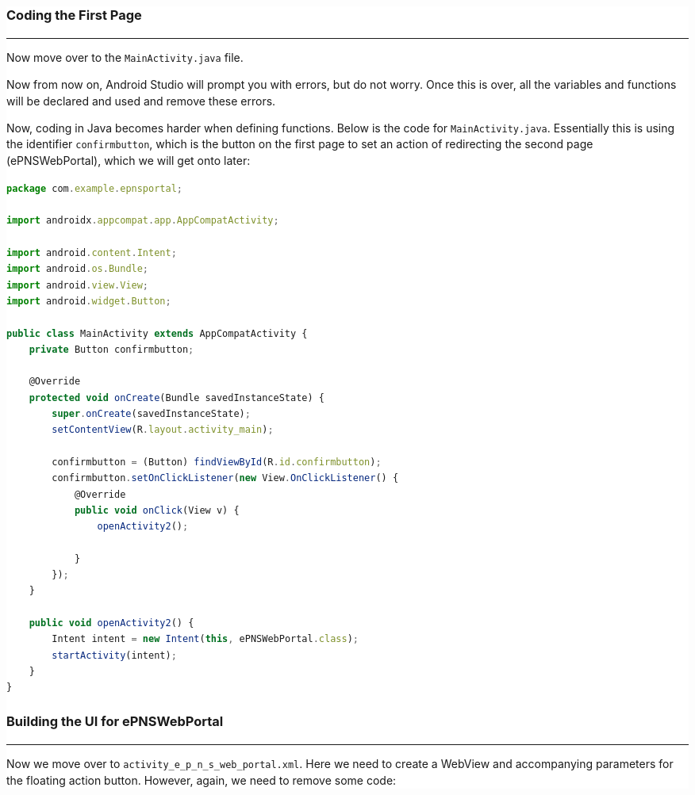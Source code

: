 ### Coding the First Page

---

Now move over to the `MainActivity.java` file.

Now from now on, Android Studio will prompt you with errors, but do not worry. Once this is over, all the variables and functions will be declared and used and remove these errors.

Now, coding in Java becomes harder when defining functions. Below is the code for `MainActivity.java`. Essentially this is using the identifier `confirmbutton`, which is the button on the first page to set an action of redirecting the second page (ePNSWebPortal), which we will get onto later:

```jsx
package com.example.epnsportal;

import androidx.appcompat.app.AppCompatActivity;

import android.content.Intent;
import android.os.Bundle;
import android.view.View;
import android.widget.Button;

public class MainActivity extends AppCompatActivity {
    private Button confirmbutton;

    @Override
    protected void onCreate(Bundle savedInstanceState) {
        super.onCreate(savedInstanceState);
        setContentView(R.layout.activity_main);

        confirmbutton = (Button) findViewById(R.id.confirmbutton);
        confirmbutton.setOnClickListener(new View.OnClickListener() {
            @Override
            public void onClick(View v) {
                openActivity2();

            }
        });
    }

    public void openActivity2() {
        Intent intent = new Intent(this, ePNSWebPortal.class);
        startActivity(intent);
    }
}
```

### Building the UI for ePNSWebPortal

---

Now we move over to `activity_e_p_n_s_web_portal.xml`. Here we need to create a WebView and accompanying parameters for the floating action button. However, again, we need to remove some code:
